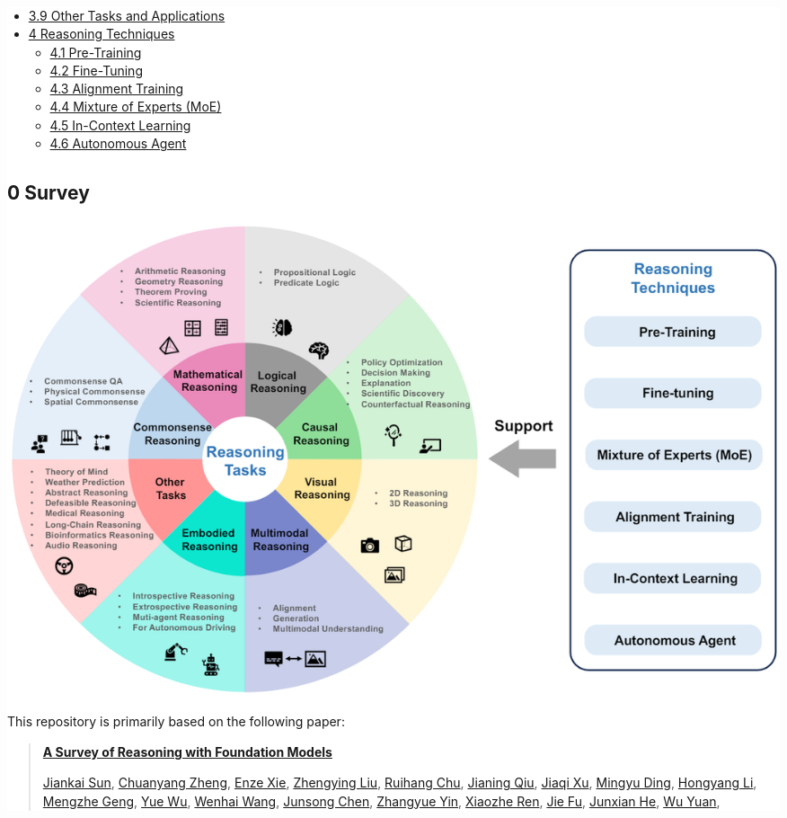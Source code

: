   - [3.9 Other Tasks and Applications](#39-other-tasks-and-applications)
- [4 Reasoning Techniques](#4-reasoning-techniques)
  - [4.1 Pre-Training](#41-pre-training)
  - [4.2 Fine-Tuning](#42-fine-tuning)
  - [4.3 Alignment Training](#43-alignment-training)
  - [4.4 Mixture of Experts (MoE)](#44-mixture-of-experts-moe)
  - [4.5 In-Context Learning](#45-in-context-learning)
  - [4.6 Autonomous Agent](#46-autonomous-agent)

</details>


## 0 Survey

![overview](assets/1_overview.jpg)

This repository is primarily based on the following paper:

>[**A Survey of Reasoning with Foundation Models**](https://arxiv.org/abs/2312.11562) <br>
>
> [Jiankai Sun](),
[Chuanyang Zheng](https://chuanyang-zheng.github.io/),
[Enze Xie](https://xieenze.github.io/),
[Zhengying Liu](https://scholar.google.com/citations?user=DFme0joAAAAJ&hl=fr),
[Ruihang Chu](),
[Jianing Qiu](),
[Jiaqi Xu](),
[Mingyu Ding](),
[Hongyang Li](https://lihongyang.info/),
[Mengzhe Geng](),
[Yue Wu](),
[Wenhai Wang](https://whai362.github.io/),
[Junsong Chen](),
[Zhangyue Yin](),
[Xiaozhe Ren](),
[Jie Fu](https://bigaidream.github.io/),
[Junxian He](https://jxhe.github.io/),
[Wu Yuan](http://www.bme.cuhk.edu.hk/yuan/),